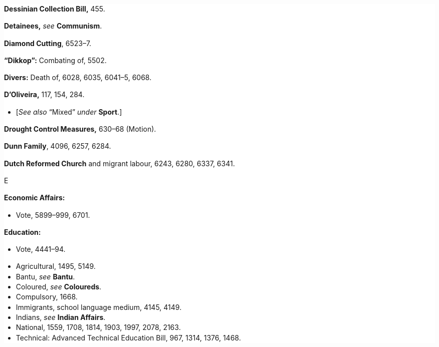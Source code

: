 <p><b>Dessinian Collection Bill,</b> 455.</p>

<p><b>Detainees,</b> <i>see</i> <b>Communism</b>.</p>

<p><b>Diamond Cutting</b>, 6523&#x2013;7.</p>

<p><b>&#x201C;Dikkop&#x201D;:</b> Combating of, 5502.</p>

<p><b>Divers:</b> Death of, 6028, 6035, 6041&#x2013;5, 6068.</p>

<p><b>D&#x2019;Oliveira,</b> 117, 154, 284.</p>

<ul>

<li>[<i>See also</i> &#x201C;Mixed&#x201D; <i>under</i> <b>Sport</b>.]</li>

</ul>

<p><b>Drought Control Measures,</b> 630&#x2013;68 (Motion).</p>

<p><b>Dunn Family</b>, 4096, 6257, 6284.</p>

<p><b>Dutch Reformed Church</b> and migrant labour, 6243, 6280, 6337, 6341.</p>

</debateSection>

<debateSection name="#e">

<heading>E</heading>

<p><b>Economic Affairs:</b></p>

<ul>

<li>Vote, 5899&#x2013;999, 6701.</li>

</ul>

<p><b>Education:</b></p>

<ul>

<li>Vote, 4441&#x2013;94.</li>

</ul>

<ul>

<li>Agricultural, 1495, 5149.</li>

<li>Bantu, <i>see</i> <b>Bantu</b>.</li>

<li>Coloured, <i>see</i> <b>Coloureds</b>.</li>

<li>Compulsory, 1668.</li>

<li>Immigrants, school language medium, 4145, 4149.</li>

<li>Indians, <i>see</i> <b>Indian Affairs</b>.</li>

<li>National, 1559, 1708, 1814, 1903, 1997, 2078, 2163.</li>

<li><span class="col_I4" refersTo="page_1221"/>Technical: Advanced Technical Education Bill, 967, 1314, 1376, 1468.</li>
